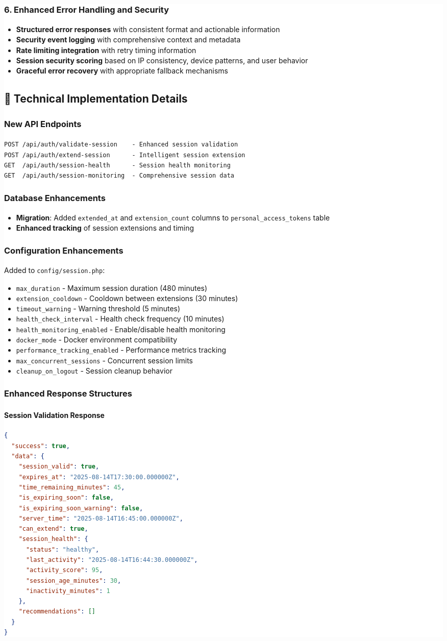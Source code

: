 ### 6. Enhanced Error Handling and Security
- **Structured error responses** with consistent format and actionable information
- **Security event logging** with comprehensive context and metadata
- **Rate limiting integration** with retry timing information
- **Session security scoring** based on IP consistency, device patterns, and user behavior
- **Graceful error recovery** with appropriate fallback mechanisms

## 🔧 Technical Implementation Details

### New API Endpoints
```
POST /api/auth/validate-session    - Enhanced session validation
POST /api/auth/extend-session      - Intelligent session extension  
GET  /api/auth/session-health      - Session health monitoring
GET  /api/auth/session-monitoring  - Comprehensive session data
```

### Database Enhancements
- **Migration**: Added `extended_at` and `extension_count` columns to `personal_access_tokens` table
- **Enhanced tracking** of session extensions and timing

### Configuration Enhancements
Added to `config/session.php`:
- `max_duration` - Maximum session duration (480 minutes)
- `extension_cooldown` - Cooldown between extensions (30 minutes)
- `timeout_warning` - Warning threshold (5 minutes)
- `health_check_interval` - Health check frequency (10 minutes)
- `health_monitoring_enabled` - Enable/disable health monitoring
- `docker_mode` - Docker environment compatibility
- `performance_tracking_enabled` - Performance metrics tracking
- `max_concurrent_sessions` - Concurrent session limits
- `cleanup_on_logout` - Session cleanup behavior

### Enhanced Response Structures

#### Session Validation Response
```json
{
  "success": true,
  "data": {
    "session_valid": true,
    "expires_at": "2025-08-14T17:30:00.000000Z",
    "time_remaining_minutes": 45,
    "is_expiring_soon": false,
    "is_expiring_soon_warning": false,
    "server_time": "2025-08-14T16:45:00.000000Z",
    "can_extend": true,
    "session_health": {
      "status": "healthy",
      "last_activity": "2025-08-14T16:44:30.000000Z",
      "activity_score": 95,
      "session_age_minutes": 30,
      "inactivity_minutes": 1
    },
    "recommendations": []
  }
}
```
